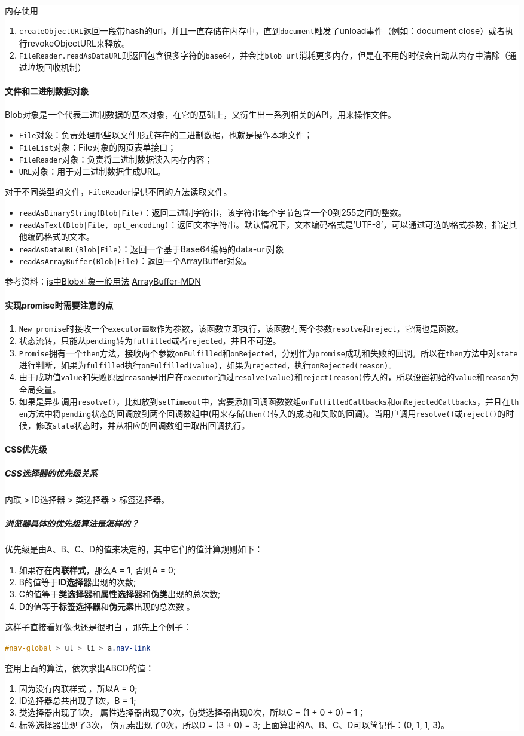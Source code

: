 内存使用
1. `createObjectURL`返回一段带hash的url，并且一直存储在内存中，直到`document`触发了unload事件（例如：document close）或者执行revokeObjectURL来释放。
2. `FileReader.readAsDataURL`则返回包含很多字符的`base64`，并会比`blob url`消耗更多内存，但是在不用的时候会自动从内存中清除（通过垃圾回收机制）



#### 文件和二进制数据对象

Blob对象是一个代表二进制数据的基本对象，在它的基础上，又衍生出一系列相关的API，用来操作文件。
- `File`对象：负责处理那些以文件形式存在的二进制数据，也就是操作本地文件；
- `FileList`对象：File对象的网页表单接口；
- `FileReader`对象：负责将二进制数据读入内存内容；
- `URL`对象：用于对二进制数据生成URL。


对于不同类型的文件，`FileReader`提供不同的方法读取文件。
- `readAsBinaryString(Blob|File)`：返回二进制字符串，该字符串每个字节包含一个0到255之间的整数。
- `readAsText(Blob|File, opt_encoding)`：返回文本字符串。默认情况下，文本编码格式是’UTF-8’，可以通过可选的格式参数，指定其他编码格式的文本。
- `readAsDataURL(Blob|File)`：返回一个基于Base64编码的data-uri对象
- `readAsArrayBuffer(Blob|File)`：返回一个ArrayBuffer对象。



参考资料：[js中Blob对象一般用法](https://www.cnblogs.com/cheng825/p/11694348.html) [ArrayBuffer-MDN](https://developer.mozilla.org/zh-CN/docs/Web/JavaScript/Reference/Global_Objects/ArrayBuffer)

#### 实现promise时需要注意的点

1. `New promise`时接收一个`executor函数`作为参数，该函数立即执行，该函数有两个参数`resolve`和`reject`，它俩也是函数。
2. 状态流转，只能从`pending`转为`fulfilled`或者`rejected`，并且不可逆。
3. `Promise`拥有一个`then`方法，接收两个参数`onFulfilled`和`onRejected`，分别作为`promise`成功和失败的回调。所以在`then`方法中对`state`进行判断，如果为`fulfilled`执行`onFulfilled(value)`，如果为`rejected`，执行`onRejected(reason)`。
4. 由于成功值`value`和失败原因`reason`是用户在`executor`通过`resolve(value)`和`reject(reason)`传入的，所以设置初始的`value`和`reason`为全局变量。
5. 如果是异步调用`resolve()`，比如放到`setTimeout`中，需要添加回调函数数组`onFulfilledCallbacks`和`onRejectedCallbacks`，并且在`then`方法中将`pending`状态的回调放到两个回调数组中(用来存储`then()`传入的成功和失败的回调)。当用户调用`resolve()`或`reject()`的时候，修改`state`状态时，并从相应的回调数组中取出回调执行。



#### CSS优先级

##### CSS选择器的优先级关系
内联 > ID选择器 > 类选择器 > 标签选择器。

##### 浏览器具体的优先级算法是怎样的？

优先级是由A、B、C、D的值来决定的，其中它们的值计算规则如下：
1. 如果存在**内联样式**，那么A = 1, 否则A = 0;
2. B的值等于**ID选择器**出现的次数;
3. C的值等于**类选择器**和**属性选择器**和**伪类**出现的总次数;
4. D的值等于**标签选择器**和**伪元素**出现的总次数 。

这样子直接看好像也还是很明白 ，那先上个例子：
```css
#nav-global > ul > li > a.nav-link
```
套用上面的算法，依次求出ABCD的值：
1. 因为没有内联样式 ，所以A = 0;
2. ID选择器总共出现了1次，B = 1;
3. 类选择器出现了1次， 属性选择器出现了0次，伪类选择器出现0次，所以C = (1 + 0 + 0) = 1；
4. 标签选择器出现了3次， 伪元素出现了0次，所以D = (3 + 0) = 3;
上面算出的A、B、C、D可以简记作：(0, 1, 1, 3)。

